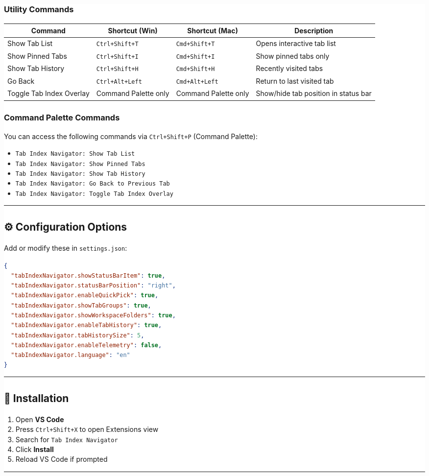 ### Utility Commands
| Command | Shortcut (Win) | Shortcut (Mac) | Description |
|---------|----------------|----------------|-------------|
| Show Tab List | `Ctrl+Shift+T` | `Cmd+Shift+T` | Opens interactive tab list |
| Show Pinned Tabs | `Ctrl+Shift+I` | `Cmd+Shift+I` | Show pinned tabs only |
| Show Tab History | `Ctrl+Shift+H` | `Cmd+Shift+H` | Recently visited tabs |
| Go Back | `Ctrl+Alt+Left` | `Cmd+Alt+Left` | Return to last visited tab |
| Toggle Tab Index Overlay | Command Palette only | Command Palette only | Show/hide tab position in status bar |

### Command Palette Commands
You can access the following commands via `Ctrl+Shift+P` (Command Palette):
- `Tab Index Navigator: Show Tab List`
- `Tab Index Navigator: Show Pinned Tabs`
- `Tab Index Navigator: Show Tab History`
- `Tab Index Navigator: Go Back to Previous Tab`
- `Tab Index Navigator: Toggle Tab Index Overlay`

---

## ⚙️ Configuration Options
Add or modify these in `settings.json`:

```json
{
  "tabIndexNavigator.showStatusBarItem": true,
  "tabIndexNavigator.statusBarPosition": "right",
  "tabIndexNavigator.enableQuickPick": true,
  "tabIndexNavigator.showTabGroups": true,
  "tabIndexNavigator.showWorkspaceFolders": true,
  "tabIndexNavigator.enableTabHistory": true,
  "tabIndexNavigator.tabHistorySize": 5,
  "tabIndexNavigator.enableTelemetry": false,
  "tabIndexNavigator.language": "en"
}
```

---

## 🚀 Installation

1. Open **VS Code**
2. Press `Ctrl+Shift+X` to open Extensions view
3. Search for `Tab Index Navigator`
4. Click **Install**
5. Reload VS Code if prompted

---
